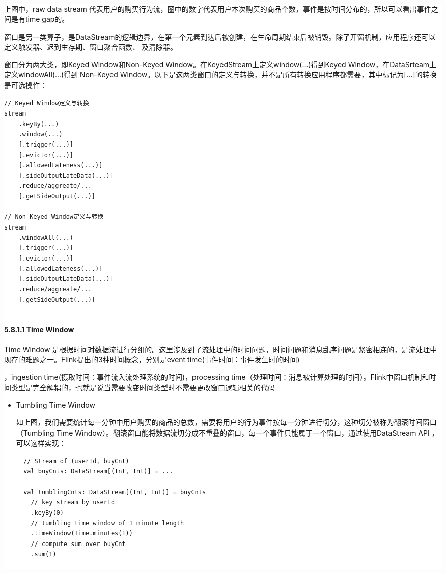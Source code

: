 上图中，raw data stream 代表用户的购买行为流，圈中的数字代表用户本次购买的商品个数，事件是按时间分布的，所以可以看出事件之间是有time gap的。


窗口是另一类算子，是DataStream的逻辑边界，在第一个元素到达后被创建，在生命周期结束后被销毁。除了开窗机制，应用程序还可以定义触发器、迟到生存期、窗口聚合函数、
及清除器。

窗口分为两大类，即Keyed Window和Non-Keyed Window。在KeyedStream上定义window(...)得到Keyed Window，在DataSrteam上定义windowAll(...)得到
Non-Keyed Window。以下是这两类窗口的定义与转换，并不是所有转换应用程序都需要，其中标记为[...]的转换是可选操作：

```
// Keyed Window定义与转换
stream
    .keyBy(...)
    .window(...)
    [.trigger(...)]
    [.evictor(...)]
    [.allowedLateness(...)]
    [.sideOutputLateData(...)]
    .reduce/aggreate/...
    [.getSideOutput(...)]

// Non-Keyed Window定义与转换
stream
    .windowAll(...)
    [.trigger(...)]
    [.evictor(...)]
    [.allowedLateness(...)]
    [.sideOutputLateData(...)]
    .reduce/aggreate/...
    [.getSideOutput(...)]
    
```

#### 5.8.1.1 Time Window

Time Window 是根据时间对数据流进行分组的。这里涉及到了流处理中的时间问题，时间问题和消息乱序问题是紧密相连的，是流处理中现存的难题之一。Flink提出的3种时间概念，分别是event time(事件时间：事件发生时的时间)

，ingestion time(摄取时间：事件流入流处理系统的时间)，processing time（处理时间：消息被计算处理的时间）。Flink中窗口机制和时间类型是完全解耦的，也就是说当需要改变时间类型时不需要更改窗口逻辑相关的代码


- Tumbling Time Window

  如上图，我们需要统计每一分钟中用户购买的商品的总数，需要将用户的行为事件按每一分钟进行切分，这种切分被称为翻滚时间窗口（Tumbling Time Window）。翻滚窗口能将数据流切分成不重叠的窗口，每一个事件只能属于一个窗口，通过使用DataStream API ，可以这样实现：
  
  
  ```
    // Stream of (userId, buyCnt)
    val buyCnts: DataStream[(Int, Int)] = ...
    
    val tumblingCnts: DataStream[(Int, Int)] = buyCnts
      // key stream by userId
      .keyBy(0) 
      // tumbling time window of 1 minute length
      .timeWindow(Time.minutes(1))
      // compute sum over buyCnt
      .sum(1)
      
  ```
  